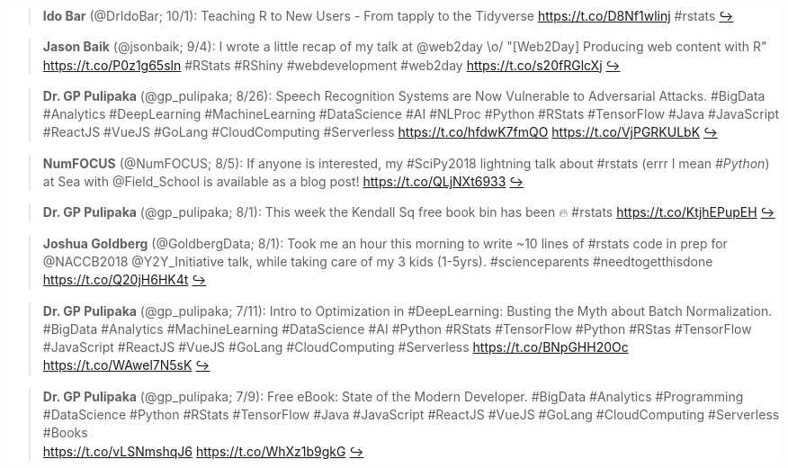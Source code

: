 


> **Ido Bar** (@DrIdoBar; 10/1): Teaching R to New Users - From tapply to the Tidyverse https://t.co/D8Nf1wlinj
#rstats  [&#8618;](https://twitter.com/dataandme/status/1018161968170061825)




> **Jason Baik** (@jsonbaik; 9/4): I wrote a little recap of my talk at @web2day \o/ 
"[Web2Day] Producing web content with R"
https://t.co/P0z1g65sln
#RStats #RShiny #webdevelopment #web2day https://t.co/s20fRGlcXj  [&#8618;](https://twitter.com/dataandme/status/1018133206393065472)




> **Dr. GP Pulipaka** (@gp_pulipaka; 8/26): Speech Recognition Systems are Now Vulnerable to Adversarial Attacks. #BigData #Analytics #DeepLearning #MachineLearning #DataScience #AI #NLProc #Python #RStats #TensorFlow #Java #JavaScript #ReactJS #VueJS #GoLang #CloudComputing #Serverless 
https://t.co/hfdwK7fmQO https://t.co/VjPGRKULbK  [&#8618;](https://twitter.com/dataandme/status/1018215567310966784)




> **NumFOCUS** (@NumFOCUS; 8/5): If anyone is interested, my #SciPy2018 lightning talk about #rstats (errr I mean *#Python*) at Sea with @Field_School is available as a blog post!
https://t.co/QLjNXt6933  [&#8618;](https://twitter.com/dataandme/status/1018158019505340416)




> **Dr. GP Pulipaka** (@gp_pulipaka; 8/1): This week the Kendall Sq free book bin has been 🔥 #rstats https://t.co/KtjhEPupEH  [&#8618;](https://twitter.com/dataandme/status/1018185591165464576)




> **Joshua Goldberg** (@GoldbergData; 8/1): Took me an hour this morning to write ~10 lines of #rstats code in prep for @NACCB2018 @Y2Y_Initiative talk, while taking care of my 3 kids (1-5yrs). #scienceparents #needtogetthisdone https://t.co/Q20jH6HK4t  [&#8618;](https://twitter.com/dataandme/status/1018139203522084865)




> **Dr. GP Pulipaka** (@gp_pulipaka; 7/11): Intro to Optimization in #DeepLearning: Busting the Myth about Batch Normalization. #BigData #Analytics #MachineLearning #DataScience #AI #Python #RStats #TensorFlow #Python #RStas #TensorFlow #JavaScript #ReactJS #VueJS #GoLang #CloudComputing #Serverless
https://t.co/BNpGHH20Oc https://t.co/WAwel7N5sK  [&#8618;](https://twitter.com/dataandme/status/1018230665693675520)




> **Dr. GP Pulipaka** (@gp_pulipaka; 7/9): Free eBook: State of the Modern Developer. #BigData #Analytics #Programming #DataScience #Python #RStats #TensorFlow #Java #JavaScript #ReactJS #VueJS #GoLang #CloudComputing #Serverless #Books  
https://t.co/vLSNmshqJ6 https://t.co/WhXz1b9gkG  [&#8618;](https://twitter.com/dataandme/status/1018217340004130816)
